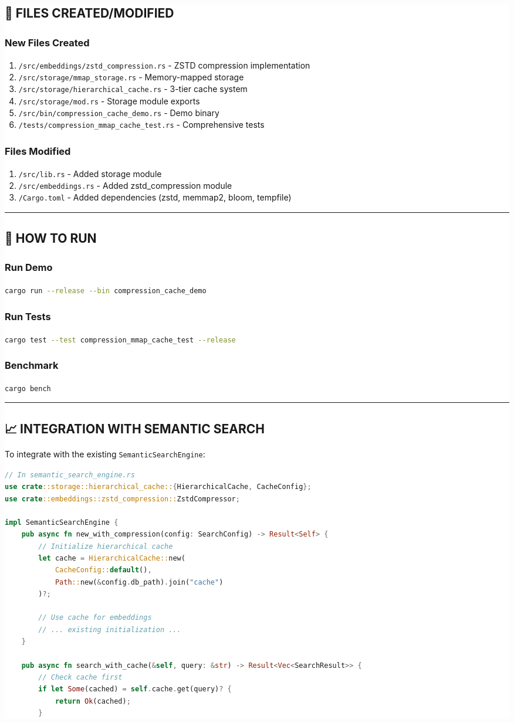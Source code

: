 
## 📁 **FILES CREATED/MODIFIED**

### **New Files Created**
1. `/src/embeddings/zstd_compression.rs` - ZSTD compression implementation
2. `/src/storage/mmap_storage.rs` - Memory-mapped storage
3. `/src/storage/hierarchical_cache.rs` - 3-tier cache system
4. `/src/storage/mod.rs` - Storage module exports
5. `/src/bin/compression_cache_demo.rs` - Demo binary
6. `/tests/compression_mmap_cache_test.rs` - Comprehensive tests

### **Files Modified**
1. `/src/lib.rs` - Added storage module
2. `/src/embeddings.rs` - Added zstd_compression module
3. `/Cargo.toml` - Added dependencies (zstd, memmap2, bloom, tempfile)

---

## 🚀 **HOW TO RUN**

### **Run Demo**
```bash
cargo run --release --bin compression_cache_demo
```

### **Run Tests**
```bash
cargo test --test compression_mmap_cache_test --release
```

### **Benchmark**
```bash
cargo bench
```

---

## 📈 **INTEGRATION WITH SEMANTIC SEARCH**

To integrate with the existing `SemanticSearchEngine`:

```rust
// In semantic_search_engine.rs
use crate::storage::hierarchical_cache::{HierarchicalCache, CacheConfig};
use crate::embeddings::zstd_compression::ZstdCompressor;

impl SemanticSearchEngine {
    pub async fn new_with_compression(config: SearchConfig) -> Result<Self> {
        // Initialize hierarchical cache
        let cache = HierarchicalCache::new(
            CacheConfig::default(),
            Path::new(&config.db_path).join("cache")
        )?;
        
        // Use cache for embeddings
        // ... existing initialization ...
    }
    
    pub async fn search_with_cache(&self, query: &str) -> Result<Vec<SearchResult>> {
        // Check cache first
        if let Some(cached) = self.cache.get(query)? {
            return Ok(cached);
        }
```